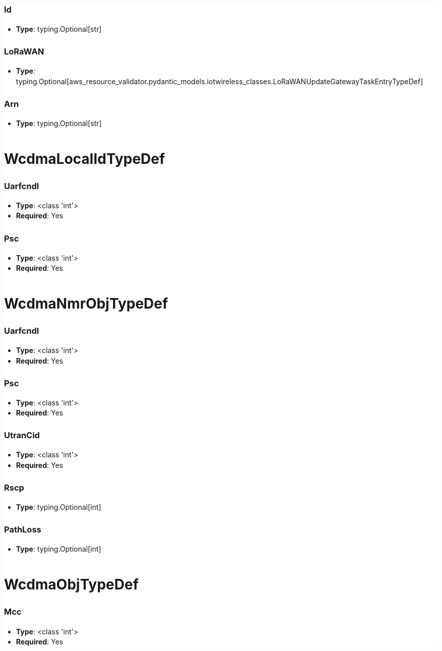 ### Id
- **Type**: typing.Optional[str]

### LoRaWAN
- **Type**: typing.Optional[aws_resource_validator.pydantic_models.iotwireless_classes.LoRaWANUpdateGatewayTaskEntryTypeDef]

### Arn
- **Type**: typing.Optional[str]


# WcdmaLocalIdTypeDef

### Uarfcndl
- **Type**: <class 'int'>
- **Required**: Yes

### Psc
- **Type**: <class 'int'>
- **Required**: Yes


# WcdmaNmrObjTypeDef

### Uarfcndl
- **Type**: <class 'int'>
- **Required**: Yes

### Psc
- **Type**: <class 'int'>
- **Required**: Yes

### UtranCid
- **Type**: <class 'int'>
- **Required**: Yes

### Rscp
- **Type**: typing.Optional[int]

### PathLoss
- **Type**: typing.Optional[int]


# WcdmaObjTypeDef

### Mcc
- **Type**: <class 'int'>
- **Required**: Yes
